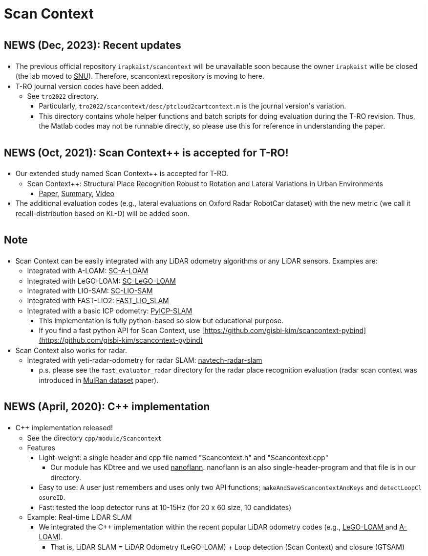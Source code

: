 

# Scan Context

## NEWS (Dec, 2023): Recent updates 
- The previous official repository `irapkaist/scancontext` will be unavailable soon because the owner `irapkaist` wille be closed (the lab moved to [SNU](https://rpm.snu.ac.kr/)). Therefore, scancontext repository is moving to here. 
- T-RO journal version codes have been added. 
  - See `tro2022` directory. 
    - Particularly, `tro2022/scancontext/desc/ptcloud2cartcontext.m` is the journal version's variation.
    - This directory contains whole helper functions and batch scripts for doing evaluation during the T-RO revision. Thus, the Matlab codes may not be runnable directly, so please use this for reference in understanding the paper.  

## NEWS (Oct, 2021): Scan Context++ is accepted for T-RO!
- Our extended study named Scan Context++ is accepted for T-RO. 
  - Scan Context++: Structural Place Recognition Robust to Rotation and Lateral Variations in Urban Environments
    - [Paper](https://arxiv.org/pdf/2109.13494.pdf), [Summary](https://threadreaderapp.com/thread/1443044133937942533.html), [Video](https://youtu.be/ZWEqwYKQIeg)
- The additional evaluation codes (e.g., lateral evaluations on Oxford Radar RobotCar dataset) with the new metric (we call it recall-distribution based on KL-D) will be added soon. 

## Note
- Scan Context can be easily integrated with any LiDAR odometry algorithms or any LiDAR sensors. Examples are:
  - Integrated with A-LOAM: [SC-A-LOAM](https://github.com/gisbi-kim/SC-A-LOAM)
  - Integrated with LeGO-LOAM: [SC-LeGO-LOAM](https://github.com/irapkaist/SC-LeGO-LOAM)
  - Integrated with LIO-SAM: [SC-LIO-SAM](https://github.com/gisbi-kim/SC-LIO-SAM)
  - Integrated with FAST-LIO2: [FAST_LIO_SLAM](https://github.com/gisbi-kim/FAST_LIO_SLAM)
  - Integrated with a basic ICP odometry: [PyICP-SLAM](https://github.com/gisbi-kim/PyICP-SLAM)
    - This implementation is fully python-based so slow but educational purpose.   
    - If you find a fast python API for Scan Context, use [https://github.com/gisbi-kim/scancontext-pybind](https://github.com/gisbi-kim/scancontext-pybind)
- Scan Context also works for radar.
  - Integrated with yeti-radar-odometry for radar SLAM: [navtech-radar-slam](https://github.com/gisbi-kim/navtech-radar-slam)
    - p.s. please see the ``fast_evaluator_radar`` directory for the radar place recognition evaluation (radar scan context was introduced in [MulRan dataset](https://sites.google.com/view/mulran-pr/home) paper).

## NEWS (April, 2020): C++ implementation
- C++ implementation released!
  - See the directory `cpp/module/Scancontext`
  - Features 
    - Light-weight: a single header and cpp file named "Scancontext.h" and "Scancontext.cpp"
      - Our module has KDtree and we used <a href="https://github.com/jlblancoc/nanoflann"> nanoflann</a>. nanoflann is an also single-header-program and that file is in our directory.
    - Easy to use: A user just remembers and uses only two API functions; `makeAndSaveScancontextAndKeys` and `detectLoopClosureID`.
    - Fast: tested the loop detector runs at 10-15Hz (for 20 x 60 size, 10 candidates)
  - Example: Real-time LiDAR SLAM
    - We integrated the C++ implementation within the recent popular LiDAR odometry codes (e.g., <a href="https://github.com/RobustFieldAutonomyLab/LeGO-LOAM"> LeGO-LOAM </a> and <a href="https://github.com/HKUST-Aerial-Robotics/A-LOAM">A-LOAM</a>).
      - That is, LiDAR SLAM = LiDAR Odometry (LeGO-LOAM) + Loop detection (Scan Context) and closure (GTSAM)
